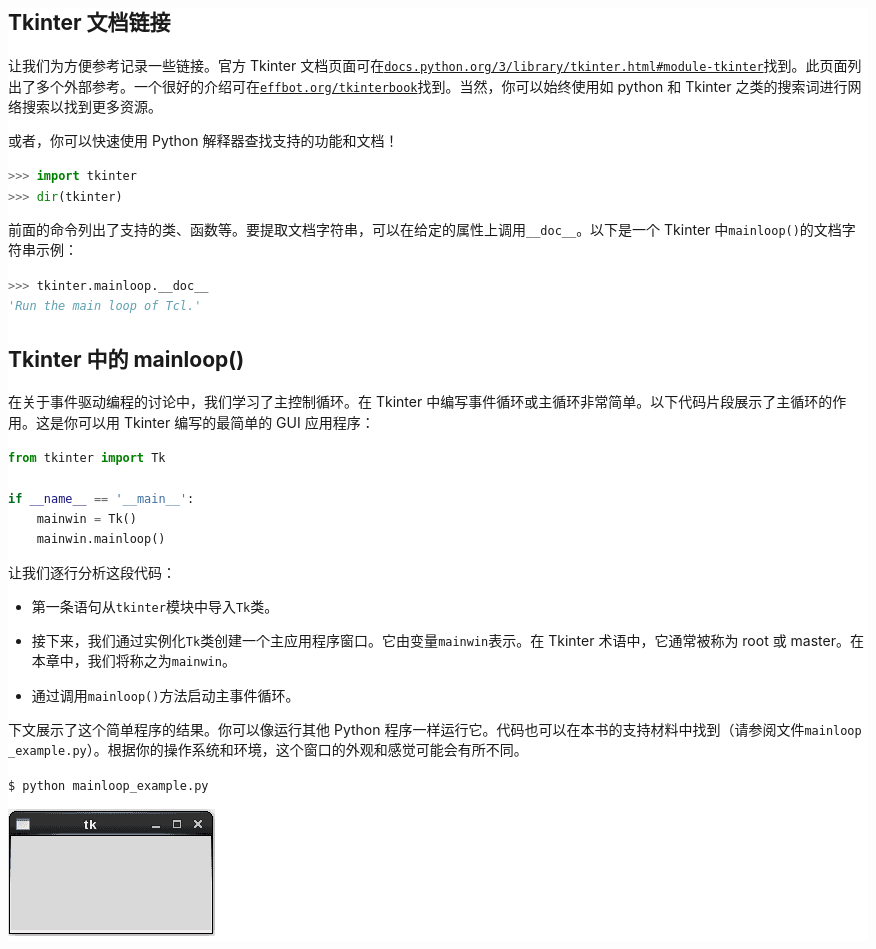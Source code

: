 ## Tkinter 文档链接

让我们为方便参考记录一些链接。官方 Tkinter 文档页面可在[`docs.python.org/3/library/tkinter.html#module-tkinter`](https://docs.python.org/3/library/tkinter.html#module-tkinter)找到。此页面列出了多个外部参考。一个很好的介绍可在[`effbot.org/tkinterbook`](http://effbot.org/tkinterbook)找到。当然，你可以始终使用如 python 和 Tkinter 之类的搜索词进行网络搜索以找到更多资源。

或者，你可以快速使用 Python 解释器查找支持的功能和文档！

```py
>>> import tkinter
>>> dir(tkinter)

```

前面的命令列出了支持的类、函数等。要提取文档字符串，可以在给定的属性上调用`__doc__`。以下是一个 Tkinter 中`mainloop()`的文档字符串示例：

```py
>>> tkinter.mainloop.__doc__
'Run the main loop of Tcl.'

```

## Tkinter 中的 mainloop()

在关于事件驱动编程的讨论中，我们学习了主控制循环。在 Tkinter 中编写事件循环或主循环非常简单。以下代码片段展示了主循环的作用。这是你可以用 Tkinter 编写的最简单的 GUI 应用程序：

```py
from tkinter import Tk

if __name__ == '__main__':
    mainwin = Tk()
    mainwin.mainloop()
```

让我们逐行分析这段代码：

+   第一条语句从`tkinter`模块中导入`Tk`类。

+   接下来，我们通过实例化`Tk`类创建一个主应用程序窗口。它由变量`mainwin`表示。在 Tkinter 术语中，它通常被称为 root 或 master。在本章中，我们将称之为`mainwin`。

+   通过调用`mainloop()`方法启动主事件循环。

下文展示了这个简单程序的结果。你可以像运行其他 Python 程序一样运行它。代码也可以在本书的支持材料中找到（请参阅文件`mainloop_example.py`）。根据你的操作系统和环境，这个窗口的外观和感觉可能会有所不同。

```py
$ python mainloop_example.py

```

![Tkinter 中的 mainloop()](img/B05034_10_04.jpg)
